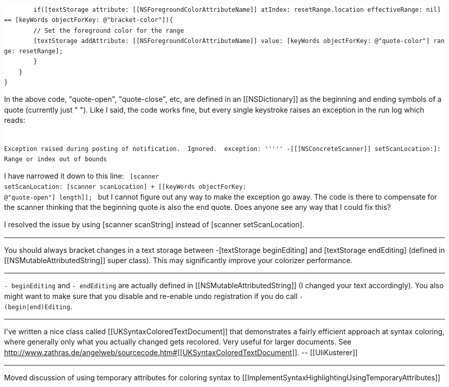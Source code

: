             if([textStorage attribute: [[NSForegroundColorAttributeName]] atIndex: resetRange.location effectiveRange: nil] == [keyWords objectForKey: @"bracket-color"]){
            // Set the foreground color for the range
            [textStorage addAttribute: [[NSForegroundColorAttributeName]] value: [keyWords objectForKey: @"quote-color"] range: resetRange];
            }
        }
    }

In the above code, "quote-open", "quote-close", etc, are defined in an [[NSDictionary]] as the beginning and ending symbols of a quote (currently just " "). Like I said, the code works fine, but every single keystroke raises an exception in the run log which reads:

<code>
Exception raised during posting of notification.  Ignored.  exception: ''''' -[[[NSConcreteScanner]] setScanLocation:]: Range or index out of bounds
</code>

I have narrowed it down to this line:
<code>
[scanner setScanLocation: [scanner scanLocation] + [[keyWords objectForKey: @"quote-open"] length]];
</code>
but I cannot figure out any way to make the exception go away. The code is there to compensate for the scanner thinking that the beginning quote is also the end quote. Does anyone see any way that I could fix this?

I resolved the issue by using [scanner scanString] instead of [scanner setScanLocation].

----

You should always bracket changes in a text storage between -[textStorage beginEditing] and [textStorage endEditing] (defined in [[NSMutableAttributedString]] super class). This may significantly improve your colorizer performance.

----

<code>- beginEditing</code> and <code>- endEditing</code> are actually defined in [[NSMutableAttributedString]] (I changed your text accordingly).  You also might want to make sure that you disable and re-enable undo registration if you do call <code>- (begin|end)Editing</code>.

----

I've written a nice class called [[UKSyntaxColoredTextDocument]] that demonstrates a fairly efficient approach at syntax coloring, where generally only what you actually changed gets recolored. Very useful for larger documents. See http://www.zathras.de/angelweb/sourcecode.htm#[[UKSyntaxColoredTextDocument]]. -- [[UliKusterer]]

----

Moved discussion of using temporary attributes for coloring syntax to [[ImplementSyntaxHighlightingUsingTemporaryAttributes]]